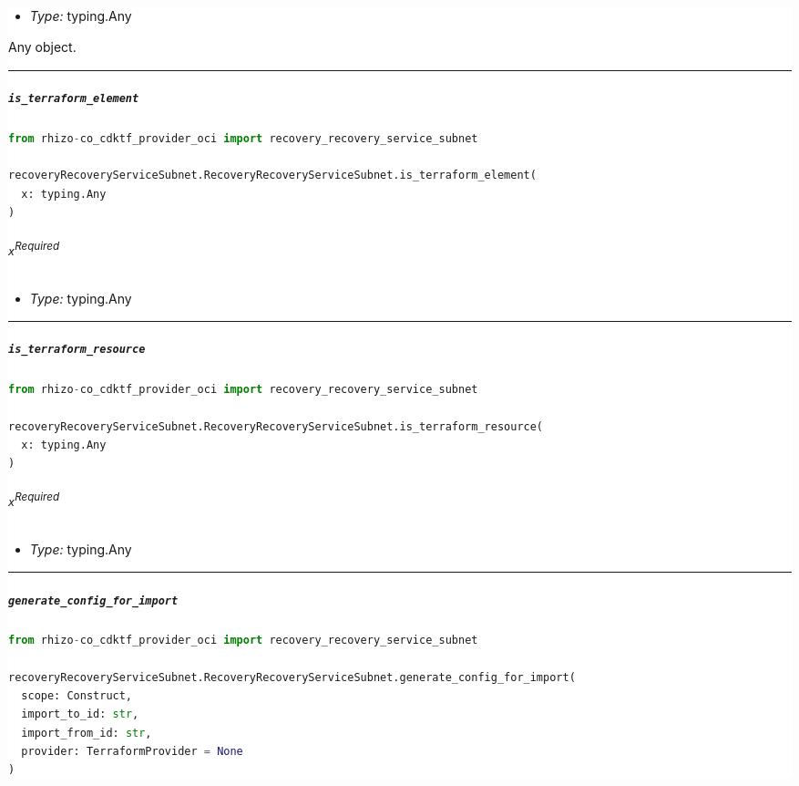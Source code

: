 - *Type:* typing.Any

Any object.

---

##### `is_terraform_element` <a name="is_terraform_element" id="rhizo-co-terraform-provider-oci.recoveryRecoveryServiceSubnet.RecoveryRecoveryServiceSubnet.isTerraformElement"></a>

```python
from rhizo-co_cdktf_provider_oci import recovery_recovery_service_subnet

recoveryRecoveryServiceSubnet.RecoveryRecoveryServiceSubnet.is_terraform_element(
  x: typing.Any
)
```

###### `x`<sup>Required</sup> <a name="x" id="rhizo-co-terraform-provider-oci.recoveryRecoveryServiceSubnet.RecoveryRecoveryServiceSubnet.isTerraformElement.parameter.x"></a>

- *Type:* typing.Any

---

##### `is_terraform_resource` <a name="is_terraform_resource" id="rhizo-co-terraform-provider-oci.recoveryRecoveryServiceSubnet.RecoveryRecoveryServiceSubnet.isTerraformResource"></a>

```python
from rhizo-co_cdktf_provider_oci import recovery_recovery_service_subnet

recoveryRecoveryServiceSubnet.RecoveryRecoveryServiceSubnet.is_terraform_resource(
  x: typing.Any
)
```

###### `x`<sup>Required</sup> <a name="x" id="rhizo-co-terraform-provider-oci.recoveryRecoveryServiceSubnet.RecoveryRecoveryServiceSubnet.isTerraformResource.parameter.x"></a>

- *Type:* typing.Any

---

##### `generate_config_for_import` <a name="generate_config_for_import" id="rhizo-co-terraform-provider-oci.recoveryRecoveryServiceSubnet.RecoveryRecoveryServiceSubnet.generateConfigForImport"></a>

```python
from rhizo-co_cdktf_provider_oci import recovery_recovery_service_subnet

recoveryRecoveryServiceSubnet.RecoveryRecoveryServiceSubnet.generate_config_for_import(
  scope: Construct,
  import_to_id: str,
  import_from_id: str,
  provider: TerraformProvider = None
)
```
